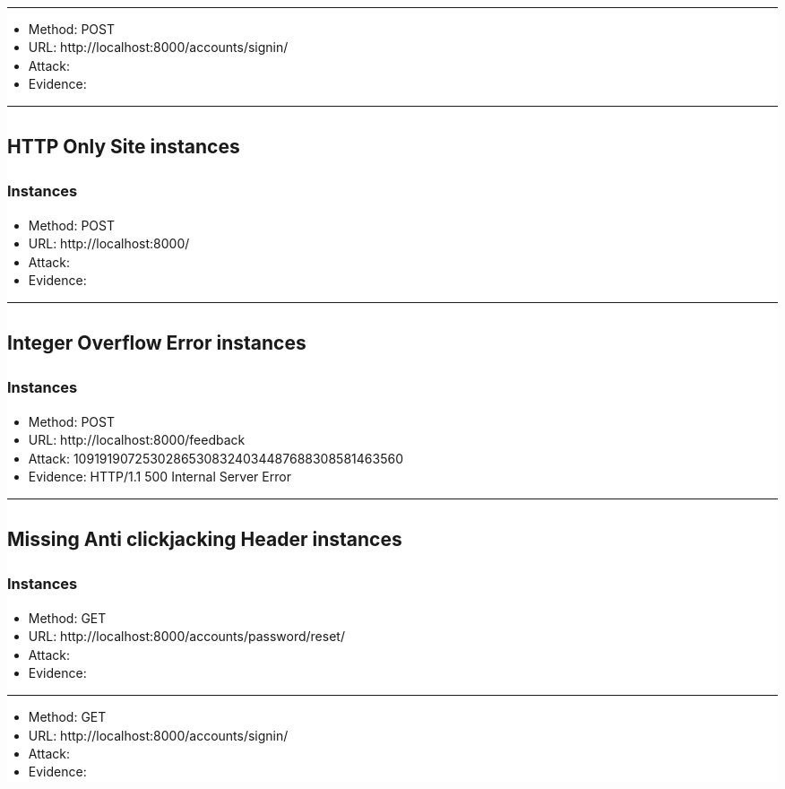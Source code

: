 ------------------


- Method:  POST
- URL: http://localhost:8000/accounts/signin/
- Attack: 
- Evidence: 

------------------


## HTTP Only Site instances

### Instances


- Method:  POST
- URL: http://localhost:8000/
- Attack: 
- Evidence: 

------------------


## Integer Overflow Error instances

### Instances


- Method:  POST
- URL: http://localhost:8000/feedback
- Attack: 10919190725302865308324034487688308581463560
- Evidence: HTTP/1.1 500 Internal Server Error

------------------


## Missing Anti clickjacking Header instances

### Instances


- Method:  GET
- URL: http://localhost:8000/accounts/password/reset/
- Attack: 
- Evidence: 

------------------


- Method:  GET
- URL: http://localhost:8000/accounts/signin/
- Attack: 
- Evidence: 
